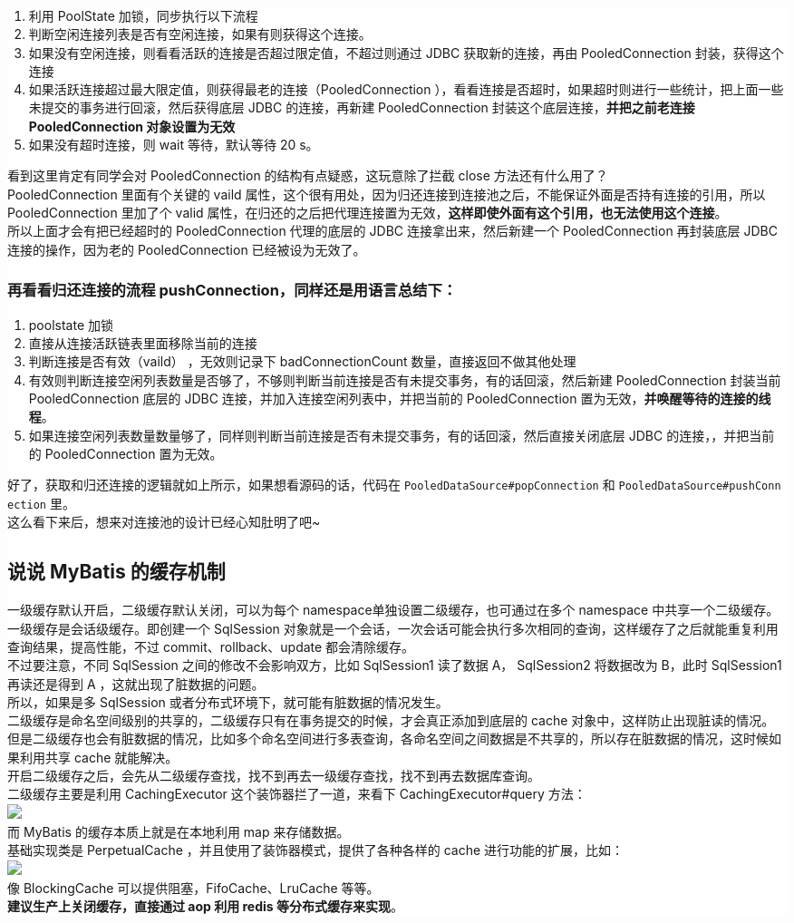 1. 利用 PoolState 加锁，同步执行以下流程
2. 判断空闲连接列表是否有空闲连接，如果有则获得这个连接。
3. 如果没有空闲连接，则看看活跃的连接是否超过限定值，不超过则通过 JDBC 获取新的连接，再由 PooledConnection 封装，获得这个连接
4. 如果活跃连接超过最大限定值，则获得最老的连接（PooledConnection ），看看连接是否超时，如果超时则进行一些统计，把上面一些未提交的事务进行回滚，然后获得底层 JDBC 的连接，再新建 PooledConnection 封装这个底层连接，**并把之前老连接PooledConnection 对象设置为无效**
5. 如果没有超时连接，则 wait 等待，默认等待 20 s。

看到这里肯定有同学会对 PooledConnection 的结构有点疑惑，这玩意除了拦截 close 方法还有什么用了？<br />PooledConnection 里面有个关键的 vaild 属性，这个很有用处，因为归还连接到连接池之后，不能保证外面是否持有连接的引用，所以 PooledConnection 里加了个 valid 属性，在归还的之后把代理连接置为无效，**这样即使外面有这个引用，也无法使用这个连接**。<br />所以上面才会有把已经超时的 PooledConnection 代理的底层的 JDBC 连接拿出来，然后新建一个 PooledConnection 再封装底层 JDBC 连接的操作，因为老的 PooledConnection 已经被设为无效了。
<a name="FiHCd"></a>
### 再看看归还连接的流程 pushConnection，同样还是用语言总结下：

1. poolstate 加锁
2. 直接从连接活跃链表里面移除当前的连接
3. 判断连接是否有效（vaild） ，无效则记录下 badConnectionCount 数量，直接返回不做其他处理
4. 有效则判断连接空闲列表数量是否够了，不够则判断当前连接是否有未提交事务，有的话回滚，然后新建 PooledConnection 封装当前 PooledConnection 底层的 JDBC 连接，并加入连接空闲列表中，并把当前的 PooledConnection 置为无效，**并唤醒等待的连接的线程**。
5. 如果连接空闲列表数量数量够了，同样则判断当前连接是否有未提交事务，有的话回滚，然后直接关闭底层 JDBC 的连接，，并把当前的 PooledConnection 置为无效。

好了，获取和归还连接的逻辑就如上所示，如果想看源码的话，代码在 `PooledDataSource#popConnection` 和 `PooledDataSource#pushConnection` 里。<br />这么看下来后，想来对连接池的设计已经心知肚明了吧~
<a name="zODTW"></a>
## 说说 MyBatis 的缓存机制
一级缓存默认开启，二级缓存默认关闭，可以为每个 namespace单独设置二级缓存，也可通过在多个 namespace 中共享一个二级缓存。<br />一级缓存是会话级缓存。即创建一个 SqlSession 对象就是一个会话，一次会话可能会执行多次相同的查询，这样缓存了之后就能重复利用查询结果，提高性能，不过 commit、rollback、update 都会清除缓存。<br />不过要注意，不同 SqlSession 之间的修改不会影响双方，比如 SqlSession1 读了数据 A， SqlSession2 将数据改为 B，此时 SqlSession1 再读还是得到 A ，这就出现了脏数据的问题。<br />所以，如果是多 SqlSession 或者分布式环境下，就可能有脏数据的情况发生。<br />二级缓存是命名空间级别的共享的，二级缓存只有在事务提交的时候，才会真正添加到底层的 cache 对象中，这样防止出现脏读的情况。<br />但是二级缓存也会有脏数据的情况，比如多个命名空间进行多表查询，各命名空间之间数据是不共享的，所以存在脏数据的情况，这时候如果利用共享 cache 就能解决。<br />开启二级缓存之后，会先从二级缓存查找，找不到再去一级缓存查找，找不到再去数据库查询。<br />二级缓存主要是利用 CachingExecutor 这个装饰器拦了一道，来看下 CachingExecutor#query 方法：<br />![](https://cdn.nlark.com/yuque/0/2022/png/396745/1653874909790-b51067b2-603c-4ecf-8a71-b554511888da.png#clientId=u8f3942d8-c692-4&from=paste&id=u40ec9daf&originHeight=378&originWidth=1080&originalType=url&ratio=1&rotation=0&showTitle=false&status=done&style=none&taskId=ud106a693-f1fe-4ab5-8e26-e4143b25060&title=)<br />而 MyBatis 的缓存本质上就是在本地利用 map 来存储数据。<br />基础实现类是 PerpetualCache ，并且使用了装饰器模式，提供了各种各样的 cache 进行功能的扩展，比如：<br />![](https://cdn.nlark.com/yuque/0/2022/png/396745/1653874909815-0d776668-4e7c-48eb-a1e8-5c49f812d86e.png#clientId=u8f3942d8-c692-4&from=paste&id=u82d681f2&originHeight=387&originWidth=932&originalType=url&ratio=1&rotation=0&showTitle=false&status=done&style=none&taskId=ubadbe018-1540-4562-ac12-028eedc1420&title=)<br />像 BlockingCache 可以提供阻塞，FifoCache、LruCache 等等。<br />**建议生产上关闭缓存，直接通过 aop 利用 redis 等分布式缓存来实现**。
